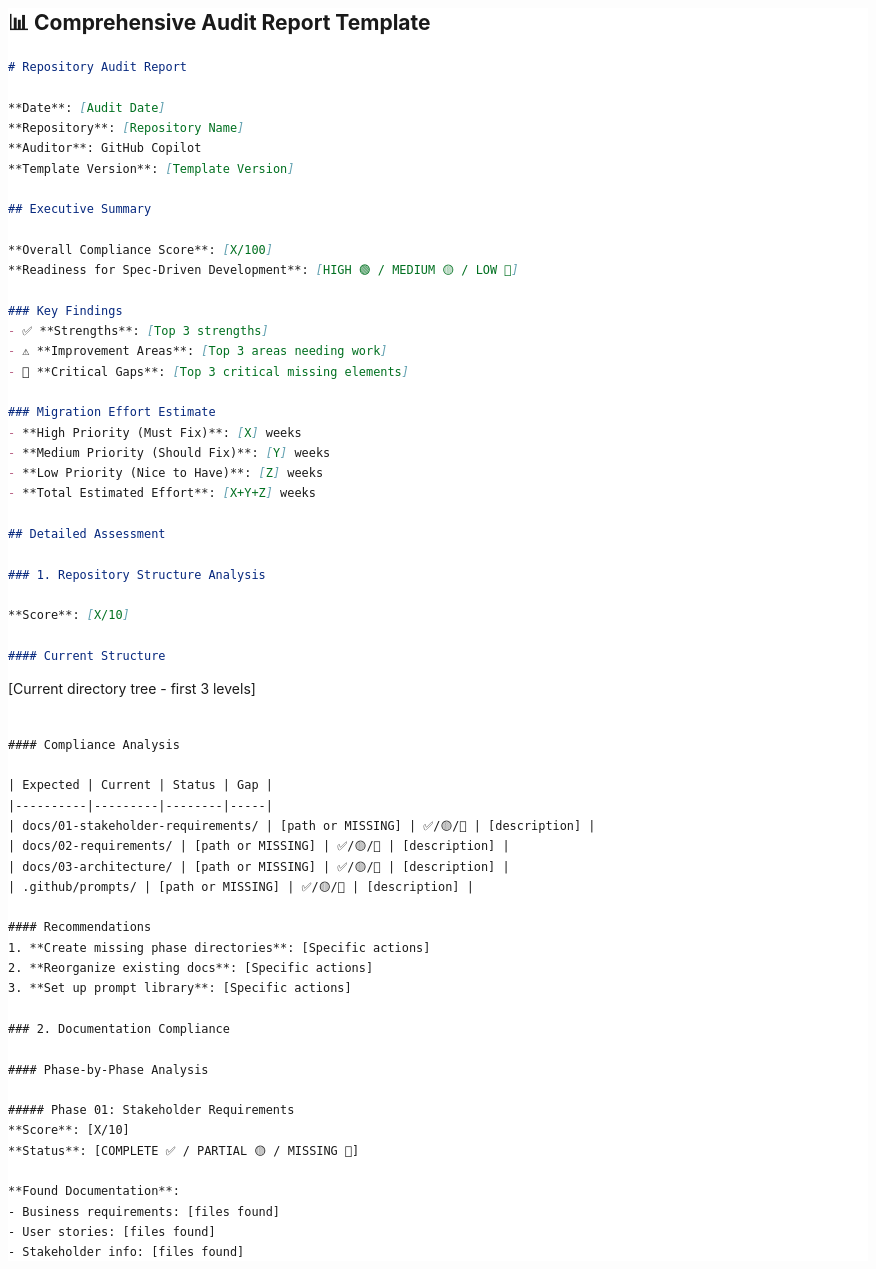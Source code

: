 ## 📊 Comprehensive Audit Report Template

```markdown
# Repository Audit Report

**Date**: [Audit Date]
**Repository**: [Repository Name]
**Auditor**: GitHub Copilot
**Template Version**: [Template Version]

## Executive Summary

**Overall Compliance Score**: [X/100]
**Readiness for Spec-Driven Development**: [HIGH 🟢 / MEDIUM 🟡 / LOW 🔴]

### Key Findings
- ✅ **Strengths**: [Top 3 strengths]
- ⚠️ **Improvement Areas**: [Top 3 areas needing work]
- 🔴 **Critical Gaps**: [Top 3 critical missing elements]

### Migration Effort Estimate
- **High Priority (Must Fix)**: [X] weeks
- **Medium Priority (Should Fix)**: [Y] weeks  
- **Low Priority (Nice to Have)**: [Z] weeks
- **Total Estimated Effort**: [X+Y+Z] weeks

## Detailed Assessment

### 1. Repository Structure Analysis

**Score**: [X/10]

#### Current Structure
```
[Current directory tree - first 3 levels]
```

#### Compliance Analysis

| Expected | Current | Status | Gap |
|----------|---------|--------|-----|
| docs/01-stakeholder-requirements/ | [path or MISSING] | ✅/🟡/🔴 | [description] |
| docs/02-requirements/ | [path or MISSING] | ✅/🟡/🔴 | [description] |
| docs/03-architecture/ | [path or MISSING] | ✅/🟡/🔴 | [description] |
| .github/prompts/ | [path or MISSING] | ✅/🟡/🔴 | [description] |

#### Recommendations
1. **Create missing phase directories**: [Specific actions]
2. **Reorganize existing docs**: [Specific actions]
3. **Set up prompt library**: [Specific actions]

### 2. Documentation Compliance

#### Phase-by-Phase Analysis

##### Phase 01: Stakeholder Requirements
**Score**: [X/10]
**Status**: [COMPLETE ✅ / PARTIAL 🟡 / MISSING 🔴]

**Found Documentation**:
- Business requirements: [files found]
- User stories: [files found] 
- Stakeholder info: [files found]
```